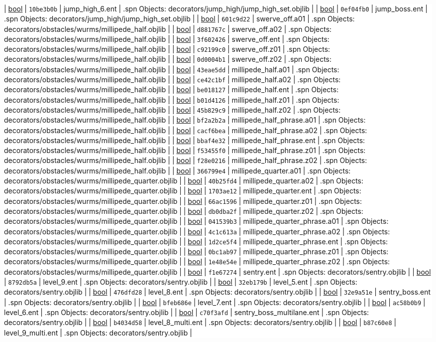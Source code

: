 | [bool](data_types.md#bool) | `10be3b0b`            | jump_high_6.ent              | .spn Objects: decorators/jump_high/jump_high_set.objlib           |
| [bool](data_types.md#bool) | `0ef04fb0`            | jump_boss.ent                | .spn Objects: decorators/jump_high/jump_high_set.objlib           |
| [bool](data_types.md#bool) | `601c9d22`            | swerve_off.a01               | .spn Objects: decorators/obstacles/wurms/millipede_half.objlib    |
| [bool](data_types.md#bool) | `d881767c`            | swerve_off.a02               | .spn Objects: decorators/obstacles/wurms/millipede_half.objlib    |
| [bool](data_types.md#bool) | `3f602426`            | swerve_off.ent               | .spn Objects: decorators/obstacles/wurms/millipede_half.objlib    |
| [bool](data_types.md#bool) | `c92199c0`            | swerve_off.z01               | .spn Objects: decorators/obstacles/wurms/millipede_half.objlib    |
| [bool](data_types.md#bool) | `0d0004b1`            | swerve_off.z02               | .spn Objects: decorators/obstacles/wurms/millipede_half.objlib    |
| [bool](data_types.md#bool) | `43eae5dd`            | millipede_half.a01           | .spn Objects: decorators/obstacles/wurms/millipede_half.objlib    |
| [bool](data_types.md#bool) | `ce42c1bf`            | millipede_half.a02           | .spn Objects: decorators/obstacles/wurms/millipede_half.objlib    |
| [bool](data_types.md#bool) | `be018127`            | millipede_half.ent           | .spn Objects: decorators/obstacles/wurms/millipede_half.objlib    |
| [bool](data_types.md#bool) | `b01d4126`            | millipede_half.z01           | .spn Objects: decorators/obstacles/wurms/millipede_half.objlib    |
| [bool](data_types.md#bool) | `45b829c9`            | millipede_half.z02           | .spn Objects: decorators/obstacles/wurms/millipede_half.objlib    |
| [bool](data_types.md#bool) | `bf2a2b2a`            | millipede_half_phrase.a01    | .spn Objects: decorators/obstacles/wurms/millipede_half.objlib    |
| [bool](data_types.md#bool) | `cacf6bea`            | millipede_half_phrase.a02    | .spn Objects: decorators/obstacles/wurms/millipede_half.objlib    |
| [bool](data_types.md#bool) | `bbaf4e32`            | millipede_half_phrase.ent    | .spn Objects: decorators/obstacles/wurms/millipede_half.objlib    |
| [bool](data_types.md#bool) | `f53455f0`            | millipede_half_phrase.z01    | .spn Objects: decorators/obstacles/wurms/millipede_half.objlib    |
| [bool](data_types.md#bool) | `f28e0216`            | millipede_half_phrase.z02    | .spn Objects: decorators/obstacles/wurms/millipede_half.objlib    |
| [bool](data_types.md#bool) | `366799e4`            | millipede_quarter.a01        | .spn Objects: decorators/obstacles/wurms/millipede_quarter.objlib |
| [bool](data_types.md#bool) | `40b25fd4`            | millipede_quarter.a02        | .spn Objects: decorators/obstacles/wurms/millipede_quarter.objlib |
| [bool](data_types.md#bool) | `1703ae12`            | millipede_quarter.ent        | .spn Objects: decorators/obstacles/wurms/millipede_quarter.objlib |
| [bool](data_types.md#bool) | `66ac1596`            | millipede_quarter.z01        | .spn Objects: decorators/obstacles/wurms/millipede_quarter.objlib |
| [bool](data_types.md#bool) | `db0dba2f`            | millipede_quarter.z02        | .spn Objects: decorators/obstacles/wurms/millipede_quarter.objlib |
| [bool](data_types.md#bool) | `041539b3`            | millipede_quarter_phrase.a01 | .spn Objects: decorators/obstacles/wurms/millipede_quarter.objlib |
| [bool](data_types.md#bool) | `4c1c613a`            | millipede_quarter_phrase.a02 | .spn Objects: decorators/obstacles/wurms/millipede_quarter.objlib |
| [bool](data_types.md#bool) | `1d2ce5f4`            | millipede_quarter_phrase.ent | .spn Objects: decorators/obstacles/wurms/millipede_quarter.objlib |
| [bool](data_types.md#bool) | `0bc1ab97`            | millipede_quarter_phrase.z01 | .spn Objects: decorators/obstacles/wurms/millipede_quarter.objlib |
| [bool](data_types.md#bool) | `1e48e54e`            | millipede_quarter_phrase.z02 | .spn Objects: decorators/obstacles/wurms/millipede_quarter.objlib |
| [bool](data_types.md#bool) | `f1e67274`            | sentry.ent                   | .spn Objects: decorators/sentry.objlib                            |
| [bool](data_types.md#bool) | `8792db5a`            | level_9.ent                  | .spn Objects: decorators/sentry.objlib                            |
| [bool](data_types.md#bool) | `32eb179b`            | level_5.ent                  | .spn Objects: decorators/sentry.objlib                            |
| [bool](data_types.md#bool) | `476dfd28`            | level_8.ent                  | .spn Objects: decorators/sentry.objlib                            |
| [bool](data_types.md#bool) | `32e9a51e`            | sentry_boss.ent              | .spn Objects: decorators/sentry.objlib                            |
| [bool](data_types.md#bool) | `bfeb686e`            | level_7.ent                  | .spn Objects: decorators/sentry.objlib                            |
| [bool](data_types.md#bool) | `ac58b0b9`            | level_6.ent                  | .spn Objects: decorators/sentry.objlib                            |
| [bool](data_types.md#bool) | `c70f3afd`            | sentry_boss_multilane.ent    | .spn Objects: decorators/sentry.objlib                            |
| [bool](data_types.md#bool) | `b4034d58`            | level_8_multi.ent            | .spn Objects: decorators/sentry.objlib                            |
| [bool](data_types.md#bool) | `b87c60e8`            | level_9_multi.ent            | .spn Objects: decorators/sentry.objlib                            |
